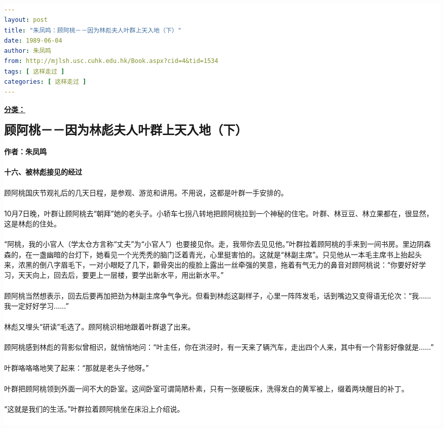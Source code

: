 ```yaml
---
layout: post
title: "朱凤鸣：顾阿桃－－因为林彪夫人叶群上天入地（下）"
date: 1989-06-04
author: 朱凤鸣
from: http://mjlsh.usc.cuhk.edu.hk/Book.aspx?cid=4&tid=1534
tags: [ 这样走过 ]
categories: [ 这样走过 ]
---
```


<div style="margin: 15px 10px 10px 0px;">
 <div>
  <span id="ctl00_ContentPlaceHolder1_chapter1_SubjectLabel" style="font-weight:bold;text-decoration:underline;">
   分类：
  </span>
 </div>
 <p>
  <strong>
   <font size="5">
    顾阿桃－－因为林彪夫人叶群上天入地（下）
   </font>
  </strong>
 </p>
 <p>
  <strong>
   作者：朱凤鸣
   <br/>
   <br/>
   十六、被林彪接见的经过
   <br/>
  </strong>
  <br/>
  顾阿桃国庆节观礼后的几天日程，是参观、游览和讲用。不用说，这都是叶群一手安排的。
  <br/>
  <br/>
  10月7日晚，叶群让顾阿桃去“朝拜”她的老头子。小轿车七拐八转地把顾阿桃拉到一个神秘的住宅。叶群、林豆豆、林立果都在，很显然，这是林彪的住处。
  <br/>
  <br/>
  “阿桃，我的小官人（学太仓方言称“丈夫”为“小官人”）也要接见你。走，我带你去见见他。”叶群拉着顾阿桃的手来到一间书房。里边阴森森的，在一盏幽暗的台灯下，她看见一个光秃秃的脑门泛着青光，心里挺害怕的。这就是“林副主席”。只见他从一本毛主席书上抬起头来，浓黑的倒八字眉毛下，一对小眼眨了几下，颧骨突出的瘦脸上露出一丝牵强的笑意，拖着有气无力的鼻音对顾阿桃说：“你要好好学习，天天向上，回去后，要更上一层楼，要学出新水平，用出新水平。”
  <br/>
  <br/>
  顾阿桃当然想表示，回去后要再加把劲为林副主席争气争光。但看到林彪这副样子，心里一阵阵发毛，话到嘴边又变得语无伦次：“我……我一定好好学习……”
  <br/>
  <br/>
  林彪又埋头“研读”毛选了。顾阿桃识相地跟着叶群退了出来。
  <br/>
  <br/>
  顾阿桃感到林彪的背影似曾相识，就悄悄地问：“叶主任，你在洪泾时，有一天来了辆汽车，走出四个人来，其中有一个背影好像就是……”
  <br/>
  <br/>
  叶群咯咯咯地笑了起来：“那就是老头子他呀。”
  <br/>
  <br/>
  叶群把顾阿桃领到外面一间不大的卧室。这间卧室可谓简陋朴素，只有一张硬板床，洗得发白的黄军被上，缀着两块醒目的补丁。
  <br/>
  <br/>
  “这就是我们的生活。”叶群拉着顾阿桃坐在床沿上介绍说。
  <br/>
  <br/>